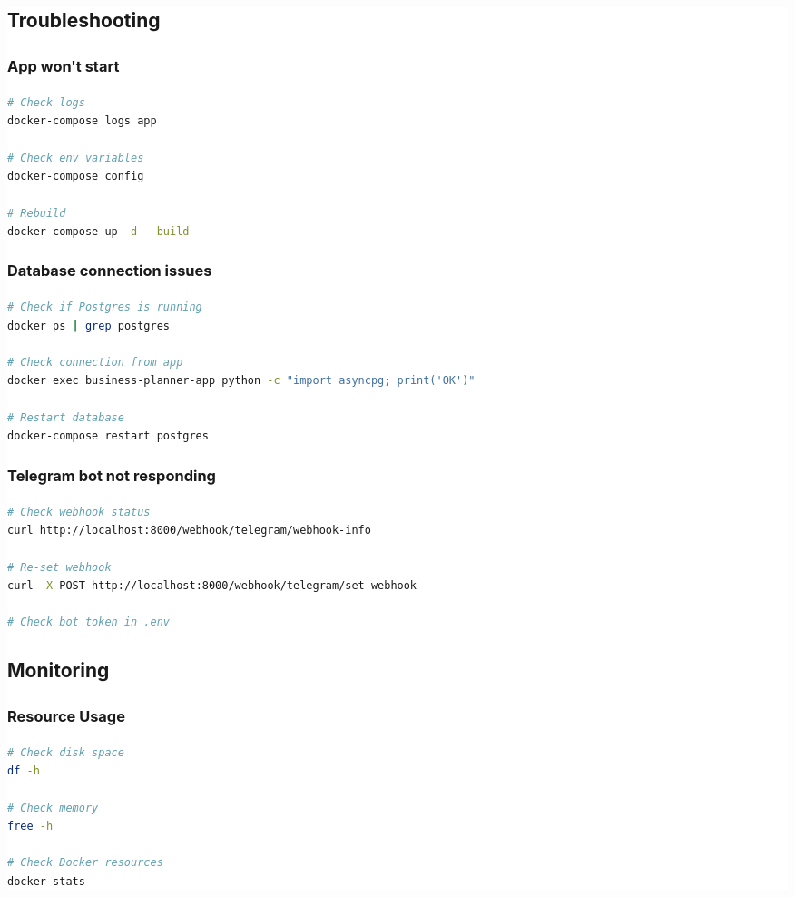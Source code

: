 ## Troubleshooting

### App won't start
```bash
# Check logs
docker-compose logs app

# Check env variables
docker-compose config

# Rebuild
docker-compose up -d --build
```

### Database connection issues
```bash
# Check if Postgres is running
docker ps | grep postgres

# Check connection from app
docker exec business-planner-app python -c "import asyncpg; print('OK')"

# Restart database
docker-compose restart postgres
```

### Telegram bot not responding
```bash
# Check webhook status
curl http://localhost:8000/webhook/telegram/webhook-info

# Re-set webhook
curl -X POST http://localhost:8000/webhook/telegram/set-webhook

# Check bot token in .env
```

## Monitoring

### Resource Usage
```bash
# Check disk space
df -h

# Check memory
free -h

# Check Docker resources
docker stats
```
